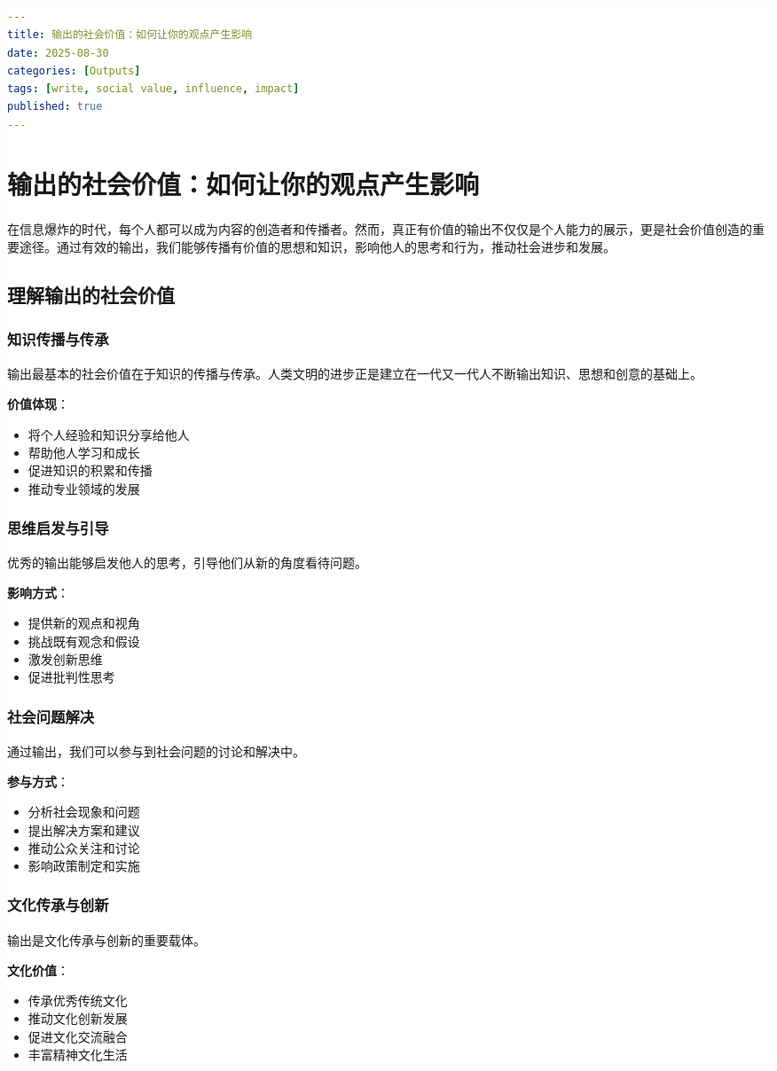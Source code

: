 ```yaml
---
title: 输出的社会价值：如何让你的观点产生影响
date: 2025-08-30
categories: [Outputs]
tags: [write, social value, influence, impact]
published: true
---
```


# 输出的社会价值：如何让你的观点产生影响

在信息爆炸的时代，每个人都可以成为内容的创造者和传播者。然而，真正有价值的输出不仅仅是个人能力的展示，更是社会价值创造的重要途径。通过有效的输出，我们能够传播有价值的思想和知识，影响他人的思考和行为，推动社会进步和发展。

## 理解输出的社会价值

### 知识传播与传承

输出最基本的社会价值在于知识的传播与传承。人类文明的进步正是建立在一代又一代人不断输出知识、思想和创意的基础上。

**价值体现**：
- 将个人经验和知识分享给他人
- 帮助他人学习和成长
- 促进知识的积累和传播
- 推动专业领域的发展

### 思维启发与引导

优秀的输出能够启发他人的思考，引导他们从新的角度看待问题。

**影响方式**：
- 提供新的观点和视角
- 挑战既有观念和假设
- 激发创新思维
- 促进批判性思考

### 社会问题解决

通过输出，我们可以参与到社会问题的讨论和解决中。

**参与方式**：
- 分析社会现象和问题
- 提出解决方案和建议
- 推动公众关注和讨论
- 影响政策制定和实施

### 文化传承与创新

输出是文化传承与创新的重要载体。

**文化价值**：
- 传承优秀传统文化
- 推动文化创新发展
- 促进文化交流融合
- 丰富精神文化生活
